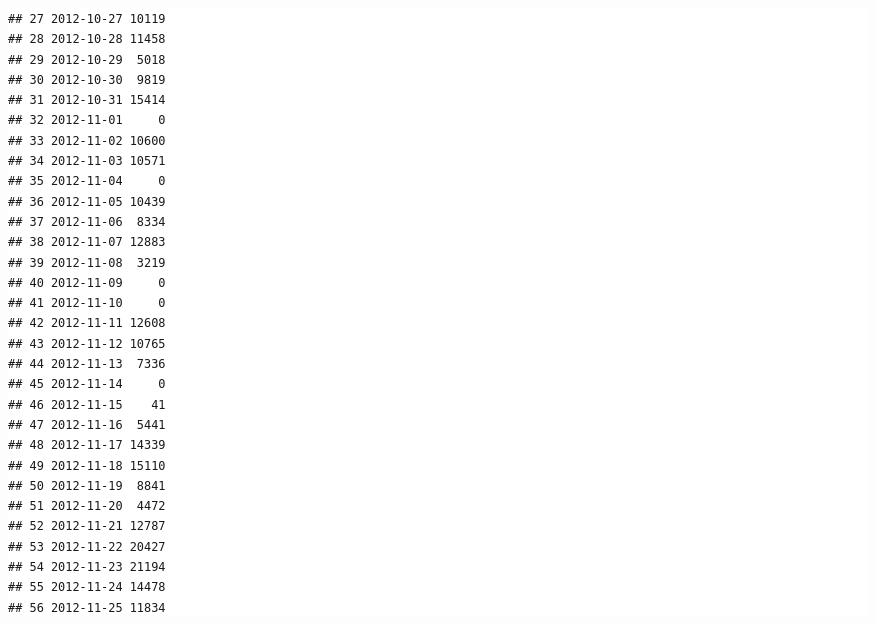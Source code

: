     ## 27 2012-10-27 10119
    ## 28 2012-10-28 11458
    ## 29 2012-10-29  5018
    ## 30 2012-10-30  9819
    ## 31 2012-10-31 15414
    ## 32 2012-11-01     0
    ## 33 2012-11-02 10600
    ## 34 2012-11-03 10571
    ## 35 2012-11-04     0
    ## 36 2012-11-05 10439
    ## 37 2012-11-06  8334
    ## 38 2012-11-07 12883
    ## 39 2012-11-08  3219
    ## 40 2012-11-09     0
    ## 41 2012-11-10     0
    ## 42 2012-11-11 12608
    ## 43 2012-11-12 10765
    ## 44 2012-11-13  7336
    ## 45 2012-11-14     0
    ## 46 2012-11-15    41
    ## 47 2012-11-16  5441
    ## 48 2012-11-17 14339
    ## 49 2012-11-18 15110
    ## 50 2012-11-19  8841
    ## 51 2012-11-20  4472
    ## 52 2012-11-21 12787
    ## 53 2012-11-22 20427
    ## 54 2012-11-23 21194
    ## 55 2012-11-24 14478
    ## 56 2012-11-25 11834